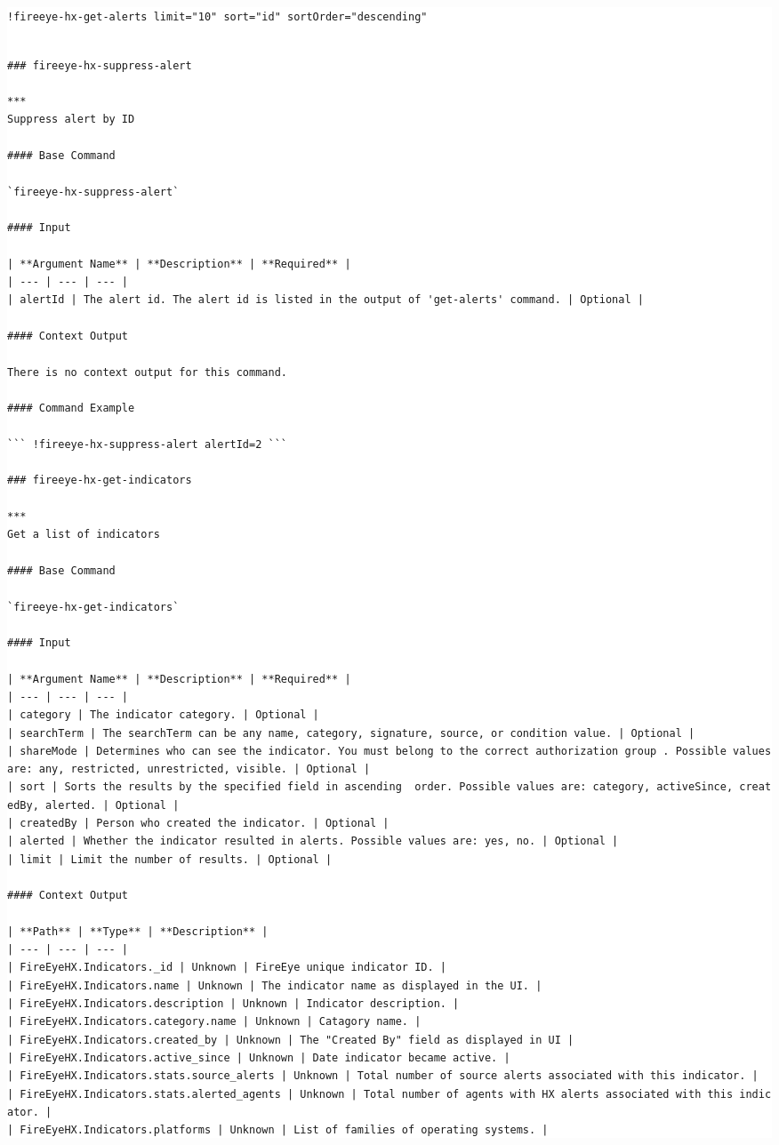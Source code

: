 ```!fireeye-hx-get-alerts limit="10" sort="id" sortOrder="descending"```

```

### fireeye-hx-suppress-alert

***
Suppress alert by ID

#### Base Command

`fireeye-hx-suppress-alert`

#### Input

| **Argument Name** | **Description** | **Required** |
| --- | --- | --- |
| alertId | The alert id. The alert id is listed in the output of 'get-alerts' command. | Optional |

#### Context Output

There is no context output for this command.

#### Command Example

``` !fireeye-hx-suppress-alert alertId=2 ```

### fireeye-hx-get-indicators

***
Get a list of indicators

#### Base Command

`fireeye-hx-get-indicators`

#### Input

| **Argument Name** | **Description** | **Required** |
| --- | --- | --- |
| category | The indicator category. | Optional |
| searchTerm | The searchTerm can be any name, category, signature, source, or condition value. | Optional |
| shareMode | Determines who can see the indicator. You must belong to the correct authorization group . Possible values are: any, restricted, unrestricted, visible. | Optional |
| sort | Sorts the results by the specified field in ascending  order. Possible values are: category, activeSince, createdBy, alerted. | Optional |
| createdBy | Person who created the indicator. | Optional |
| alerted | Whether the indicator resulted in alerts. Possible values are: yes, no. | Optional |
| limit | Limit the number of results. | Optional |

#### Context Output

| **Path** | **Type** | **Description** |
| --- | --- | --- |
| FireEyeHX.Indicators._id | Unknown | FireEye unique indicator ID. |
| FireEyeHX.Indicators.name | Unknown | The indicator name as displayed in the UI. |
| FireEyeHX.Indicators.description | Unknown | Indicator description. |
| FireEyeHX.Indicators.category.name | Unknown | Catagory name. |
| FireEyeHX.Indicators.created_by | Unknown | The "Created By" field as displayed in UI |
| FireEyeHX.Indicators.active_since | Unknown | Date indicator became active. |
| FireEyeHX.Indicators.stats.source_alerts | Unknown | Total number of source alerts associated with this indicator. |
| FireEyeHX.Indicators.stats.alerted_agents | Unknown | Total number of agents with HX alerts associated with this indicator. |
| FireEyeHX.Indicators.platforms | Unknown | List of families of operating systems. |
```